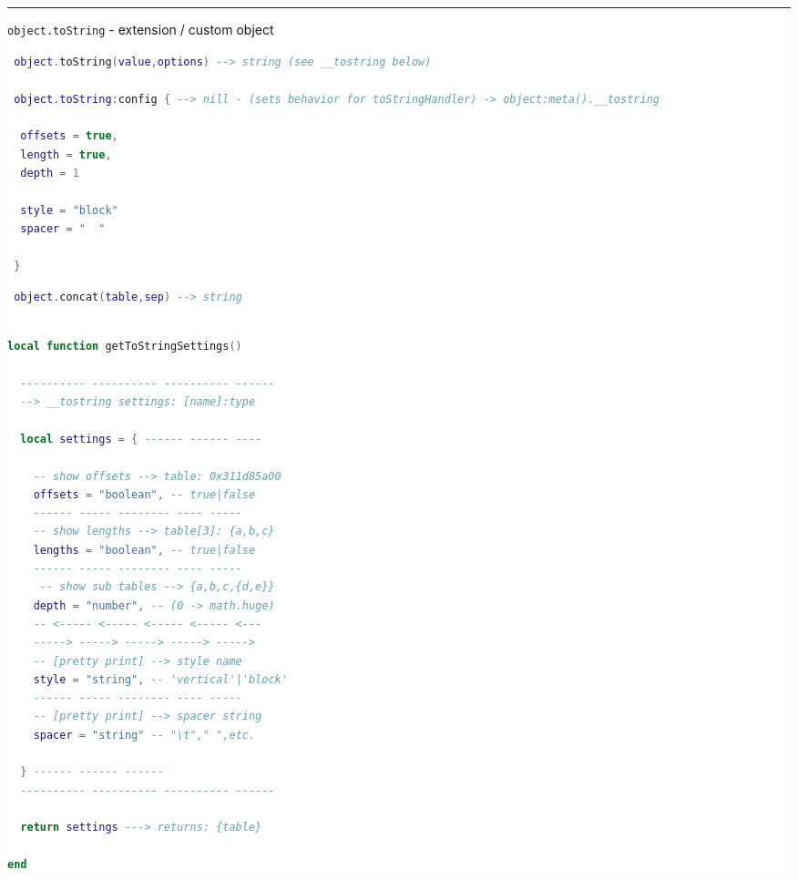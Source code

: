 ---------- ---------- ---------- ------

`object.toString` - extension / custom object

```lua
 object.toString(value,options) --> string (see __tostring below)

 object.toString:config { --> nill - (sets behavior for toStringHandler) -> object:meta().__tostring

  offsets = true,
  length = true,
  depth = 1

  style = "block"
  spacer = "  "
  
 }
```

```lua
 object.concat(table,sep) --> string
```

```lua

local function getToStringSettings()
    
  ---------- ---------- ---------- ------
  --> __tostring settings: [name]:type
    
  local settings = { ------ ------ ----
        
    -- show offsets --> table: 0x311d85a00
    offsets = "boolean", -- true|false
    ------ ----- -------- ---- -----    
    -- show lengths --> table[3]: {a,b,c}  
    lengths = "boolean", -- true|false
    ------ ----- -------- ---- -----   
     -- show sub tables --> {a,b,c,{d,e}}
    depth = "number", -- (0 -> math.huge)
    -- <----- <----- <----- <----- <---
    -----> -----> -----> -----> ----->
    -- [pretty print] --> style name    
    style = "string", -- 'vertical'|'block' 
    ------ ----- -------- ---- -----   
    -- [pretty print] --> spacer string        
    spacer = "string" -- "\t"," ",etc.
        
  } ------ ------ ------
  ---------- ---------- ---------- ------
    
  return settings ---> returns: {table}
    
end

```
